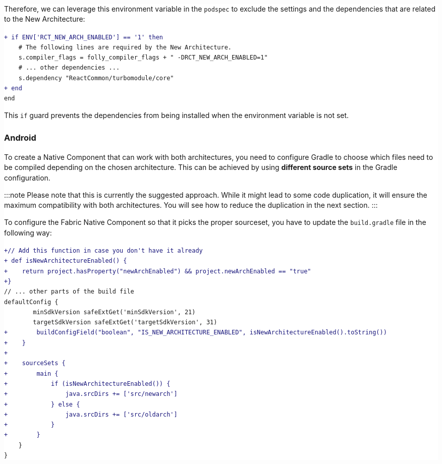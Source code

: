 Therefore, we can leverage this environment variable in the `podspec` to exclude the settings and the dependencies that are related to the New Architecture:

```diff
+ if ENV['RCT_NEW_ARCH_ENABLED'] == '1' then
    # The following lines are required by the New Architecture.
    s.compiler_flags = folly_compiler_flags + " -DRCT_NEW_ARCH_ENABLED=1"
    # ... other dependencies ...
    s.dependency "ReactCommon/turbomodule/core"
+ end
end
```

This `if` guard prevents the dependencies from being installed when the environment variable is not set.

### Android

To create a Native Component that can work with both architectures, you need to configure Gradle to choose which files need to be compiled depending on the chosen architecture. This can be achieved by using **different source sets** in the Gradle configuration.

:::note
Please note that this is currently the suggested approach. While it might lead to some code duplication, it will ensure the maximum compatibility with both architectures. You will see how to reduce the duplication in the next section.
:::

To configure the Fabric Native Component so that it picks the proper sourceset, you have to update the `build.gradle` file in the following way:

```diff title="build.gradle"
+// Add this function in case you don't have it already
+ def isNewArchitectureEnabled() {
+    return project.hasProperty("newArchEnabled") && project.newArchEnabled == "true"
+}
// ... other parts of the build file
defaultConfig {
        minSdkVersion safeExtGet('minSdkVersion', 21)
        targetSdkVersion safeExtGet('targetSdkVersion', 31)
+        buildConfigField("boolean", "IS_NEW_ARCHITECTURE_ENABLED", isNewArchitectureEnabled().toString())
+    }
+
+    sourceSets {
+        main {
+            if (isNewArchitectureEnabled()) {
+                java.srcDirs += ['src/newarch']
+            } else {
+                java.srcDirs += ['src/oldarch']
+            }
+        }
    }
}
```
